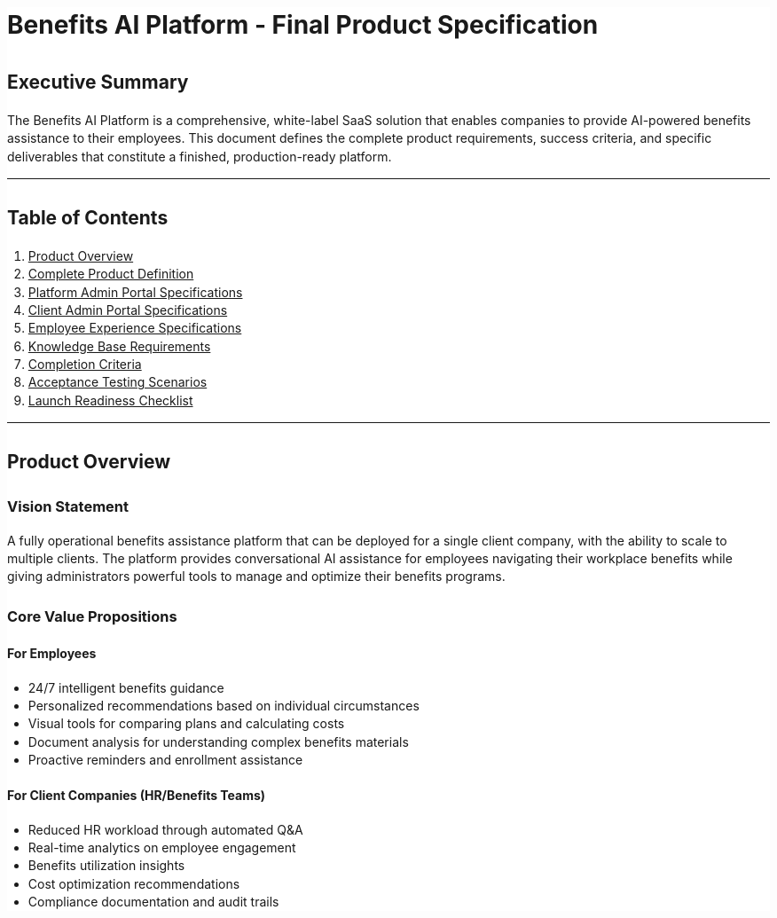 # Benefits AI Platform - Final Product Specification

## Executive Summary

The Benefits AI Platform is a comprehensive, white-label SaaS solution that enables companies to provide AI-powered benefits assistance to their employees. This document defines the complete product requirements, success criteria, and specific deliverables that constitute a finished, production-ready platform.

---

## Table of Contents

1. [Product Overview](#product-overview)
2. [Complete Product Definition](#complete-product-definition)
3. [Platform Admin Portal Specifications](#platform-admin-portal-specifications)
4. [Client Admin Portal Specifications](#client-admin-portal-specifications)
5. [Employee Experience Specifications](#employee-experience-specifications)
6. [Knowledge Base Requirements](#knowledge-base-requirements)
7. [Completion Criteria](#completion-criteria)
8. [Acceptance Testing Scenarios](#acceptance-testing-scenarios)
9. [Launch Readiness Checklist](#launch-readiness-checklist)

---

## Product Overview

### Vision Statement
A fully operational benefits assistance platform that can be deployed for a single client company, with the ability to scale to multiple clients. The platform provides conversational AI assistance for employees navigating their workplace benefits while giving administrators powerful tools to manage and optimize their benefits programs.

### Core Value Propositions

#### For Employees
- 24/7 intelligent benefits guidance
- Personalized recommendations based on individual circumstances
- Visual tools for comparing plans and calculating costs
- Document analysis for understanding complex benefits materials
- Proactive reminders and enrollment assistance

#### For Client Companies (HR/Benefits Teams)
- Reduced HR workload through automated Q&A
- Real-time analytics on employee engagement
- Benefits utilization insights
- Cost optimization recommendations
- Compliance documentation and audit trails
